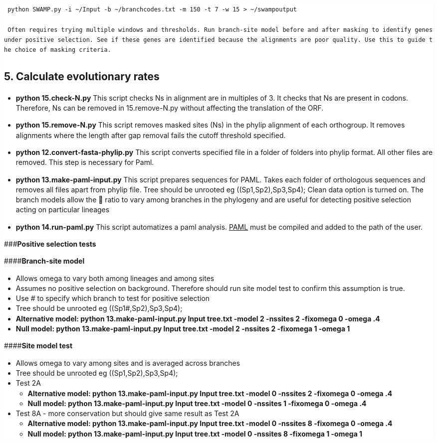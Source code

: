      python SWAMP.py -i ~/Input -b ~/branchcodes.txt -m 150 -t 7 -w 15 > ~/swampoutput

     Often requires trying multiple windows and thresholds. Run branch-site model before and after masking to identify genes under positive selection. See if these genes are identified because the alignments are poor quality. Use this to guide the choice of masking criteria.

## 5. Calculate evolutionary rates

* **python 15.check-N.py**
This script checks Ns in alignment are in multiples of 3. It checks that Ns are present in codons. Therefore, Ns can be removed in 15.remove-N.py without affecting the translation of the ORF.

* **python 15.remove-N.py**
This script removes masked sites (Ns) in the phylip alignment of each orthogroup. It removes alignments where the length after gap removal fails the cutoff threshold specified.

* **python 12.convert-fasta-phylip.py**
This script converts specified file in a folder of folders into phylip format. All other files are removed. This step is necessary for Paml.

* **python 13.make-paml-input.py**
This script prepares sequences for PAML. Takes each folder of orthologous sequences and removes all files apart from phylip file.
Tree should be unrooted eg ((Sp1,Sp2),Sp3,Sp4); Clean data option is turned on.
The branch models allow the  ratio to vary among branches in the phylogeny and are useful for detecting positive selection acting on particular lineages

* **python 14.run-paml.py**
This script automatizes a paml analysis. [PAML](http://abacus.gene.ucl.ac.uk/software/paml.html) must be compiled and added to the path of the user.

###**Positive selection tests**

####**Branch-site model**
- Allows omega to vary both among lineages and among sites
- Assumes no positive selection on background. Therefore should run site model test to confirm this assumption is true.
- Use # to specify which branch to test for positive selection 
- Tree should be unrooted eg ((Sp1#,Sp2),Sp3,Sp4);
- **Alternative model: python 13.make-paml-input.py Input tree.txt -model 2 -nssites 2 -fixomega 0 -omega .4**
- **Null model: python 13.make-paml-input.py Input tree.txt -model 2 -nssites 2 -fixomega 1 -omega 1**

####**Site model test**
- Allows omega to vary among sites and is averaged across branches
- Tree should be unrooted eg ((Sp1,Sp2),Sp3,Sp4);
- Test 2A
  * **Alternative model: python 13.make-paml-input.py Input tree.txt -model 0 -nssites 2 -fixomega 0 -omega .4**
  * **Null model: python 13.make-paml-input.py Input tree.txt -model 0 -nssites 1 -fixomega 0 -omega .4**
- Test 8A - more conservation but should give same result as Test 2A
  * **Alternative model: python 13.make-paml-input.py Input tree.txt -model 0 -nssites 8 -fixomega 0 -omega .4**
  * **Null model: python 13.make-paml-input.py Input tree.txt -model 0 -nssites 8 -fixomega 1 -omega 1**
  